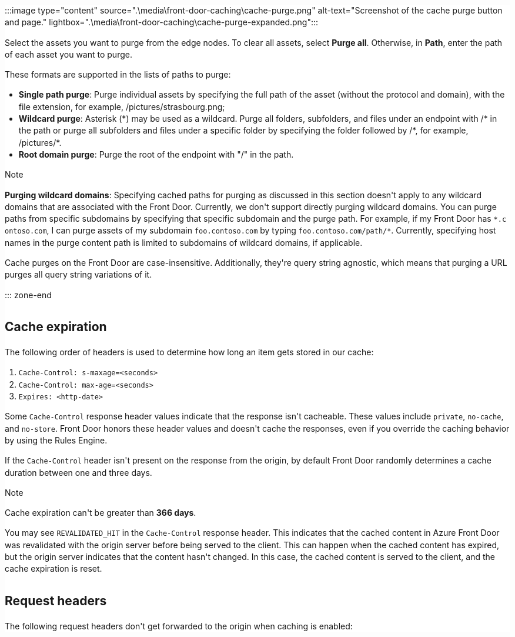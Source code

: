 :::image type="content" source=".\media\front-door-caching\cache-purge.png" alt-text="Screenshot of the cache purge button and page." lightbox=".\media\front-door-caching\cache-purge-expanded.png":::

Select the assets you want to purge from the edge nodes. To clear all assets, select **Purge all**. Otherwise, in **Path**, enter the path of each asset you want to purge.

These formats are supported in the lists of paths to purge:

- **Single path purge**: Purge individual assets by specifying the full path of the asset (without the protocol and domain), with the file extension, for example, /pictures/strasbourg.png;
- **Wildcard purge**: Asterisk (\*) may be used as a wildcard. Purge all folders, subfolders, and files under an endpoint with /\* in the path or purge all subfolders and files under a specific folder by specifying the folder followed by /\*, for example, /pictures/\*.
- **Root domain purge**: Purge the root of the endpoint with "/" in the path.

> [!NOTE]
> **Purging wildcard domains**: Specifying cached paths for purging as discussed in this section doesn't apply to any wildcard domains that are associated with the Front Door. Currently, we don't support directly purging wildcard domains. You can purge paths from specific subdomains by specifying that specific subdomain and the purge path. For example, if my Front Door has `*.contoso.com`, I can purge assets of my subdomain `foo.contoso.com` by typing `foo.contoso.com/path/*`. Currently, specifying host names in the purge content path is limited to subdomains of wildcard domains, if applicable.

Cache purges on the Front Door are case-insensitive. Additionally, they're query string agnostic, which means that purging a URL purges all query string variations of it.

::: zone-end

## Cache expiration

The following order of headers is used to determine how long an item gets stored in our cache:

1. `Cache-Control: s-maxage=<seconds>`
1. `Cache-Control: max-age=<seconds>`
1. `Expires: <http-date>`

Some `Cache-Control` response header values indicate that the response isn't cacheable. These values include `private`, `no-cache`, and `no-store`. Front Door honors these header values and doesn't cache the responses, even if you override the caching behavior by using the Rules Engine.

If the `Cache-Control` header isn't present on the response from the origin, by default Front Door randomly determines a cache duration between one and three days.

> [!NOTE]
> Cache expiration can't be greater than **366 days**.

You may see `REVALIDATED_HIT` in the `Cache-Control` response header. This indicates that the cached content in Azure Front Door was revalidated with the origin server before being served to the client. This can happen when the cached content has expired, but the origin server indicates that the content hasn't changed. In this case, the cached content is served to the client, and the cache expiration is reset.

## Request headers

The following request headers don't get forwarded to the origin when caching is enabled:
